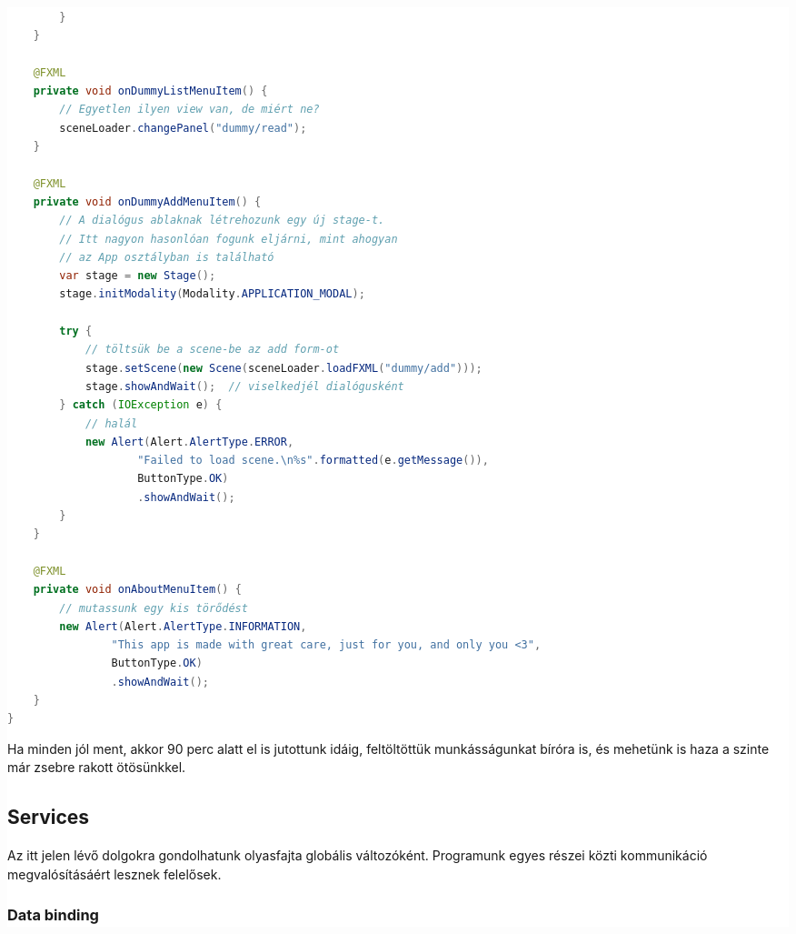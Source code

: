 ```java
        }
    }

    @FXML
    private void onDummyListMenuItem() {
        // Egyetlen ilyen view van, de miért ne?
        sceneLoader.changePanel("dummy/read");
    }

    @FXML
    private void onDummyAddMenuItem() {
        // A dialógus ablaknak létrehozunk egy új stage-t.
        // Itt nagyon hasonlóan fogunk eljárni, mint ahogyan
        // az App osztályban is található
        var stage = new Stage();
        stage.initModality(Modality.APPLICATION_MODAL);

        try {
            // töltsük be a scene-be az add form-ot
            stage.setScene(new Scene(sceneLoader.loadFXML("dummy/add")));
            stage.showAndWait();  // viselkedjél dialógusként
        } catch (IOException e) {
            // halál
            new Alert(Alert.AlertType.ERROR,
                    "Failed to load scene.\n%s".formatted(e.getMessage()),
                    ButtonType.OK)
                    .showAndWait();
        }
    }

    @FXML
    private void onAboutMenuItem() {
        // mutassunk egy kis törődést
        new Alert(Alert.AlertType.INFORMATION,
                "This app is made with great care, just for you, and only you <3",
                ButtonType.OK)
                .showAndWait();
    }
}
```

Ha minden jól ment, akkor 90 perc alatt el is jutottunk idáig,
feltöltöttük munkásságunkat bíróra is,
és mehetünk is haza a szinte már zsebre rakott ötösünkkel.

## Services

Az itt jelen lévő dolgokra gondolhatunk olyasfajta globális változóként.
Programunk egyes részei közti kommunikáció megvalósításáért lesznek felelősek.

### Data binding
